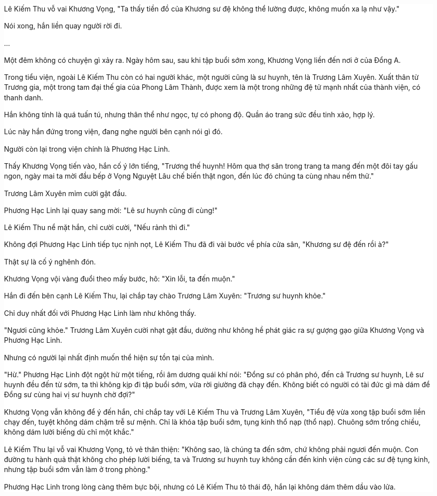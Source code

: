 Lê Kiếm Thu vỗ vai Khương Vọng, "Ta thấy tiền đồ của Khương sư đệ không thể lường được, không muốn xa lạ như vậy."

Nói xong, hắn liền quay người rời đi.

...

Một đêm không có chuyện gì xảy ra. Ngày hôm sau, sau khi tập buổi sớm xong, Khương Vọng liền đến nơi ở của Đổng A.

Trong tiểu viện, ngoài Lê Kiếm Thu còn có hai người khác, một người cũng là sư huynh, tên là Trương Lâm Xuyên. Xuất thân từ Trương gia, một trong tam đại thế gia của Phong Lâm Thành, được xem là một trong những đệ tử mạnh nhất của thành viện, có thanh danh.

Hắn không tính là quá tuấn tú, nhưng thân thể như ngọc, tự có phong độ. Quần áo trang sức đều tinh xảo, hợp lý.

Lúc này hắn đứng trong viện, đang nghe người bên cạnh nói gì đó.

Người còn lại trong viện chính là Phương Hạc Linh.

Thấy Khương Vọng tiến vào, hắn cố ý lớn tiếng, "Trương thế huynh! Hôm qua thợ săn trong trang ta mang đến một đôi tay gấu ngon, ngày mai ta mời đầu bếp ở Vọng Nguyệt Lâu chế biến thật ngon, đến lúc đó chúng ta cùng nhau nếm thử."

Trương Lâm Xuyên mỉm cười gật đầu.

Phương Hạc Linh lại quay sang mời: "Lê sư huynh cũng đi cùng!"

Lê Kiếm Thu nể mặt hắn, chỉ cười cười, "Nếu rảnh thì đi."

Không đợi Phương Hạc Linh tiếp tục nịnh nọt, Lê Kiếm Thu đã đi vài bước về phía cửa sân, "Khương sư đệ đến rồi à?"

Thật sự là cố ý nghênh đón.

Khương Vọng vội vàng đuổi theo mấy bước, hô: "Xin lỗi, ta đến muộn."

Hắn đi đến bên cạnh Lê Kiếm Thu, lại chắp tay chào Trương Lâm Xuyên: "Trương sư huynh khỏe."

Chỉ duy nhất đối với Phương Hạc Linh làm như không thấy.

"Ngươi cũng khỏe." Trương Lâm Xuyên cười nhạt gật đầu, dường như không hề phát giác ra sự gượng gạo giữa Khương Vọng và Phương Hạc Linh.

Nhưng có người lại nhất định muốn thể hiện sự tồn tại của mình.

"Hừ." Phương Hạc Linh đột ngột hừ một tiếng, rồi âm dương quái khí nói: "Đổng sư có phân phó, đến cả Trương sư huynh, Lê sư huynh đều đến từ sớm, ta thì không kịp đi tập buổi sớm, vừa rời giường đã chạy đến. Không biết có người có tài đức gì mà dám để Đổng sư cùng hai vị sư huynh chờ đợi?"

Khương Vọng vẫn không để ý đến hắn, chỉ chắp tay với Lê Kiếm Thu và Trương Lâm Xuyên, "Tiểu đệ vừa xong tập buổi sớm liền chạy đến, tuyệt không dám chậm trễ sư mệnh. Chỉ là khóa tập buổi sớm, tụng kinh thổ nạp (thổ nạp). Chuông sớm trống chiều, không dám lười biếng dù chỉ một khắc."

Lê Kiếm Thu lại vỗ vai Khương Vọng, tỏ vẻ thân thiện: "Không sao, là chúng ta đến sớm, chứ không phải ngươi đến muộn. Con đường tu hành quả thật không cho phép lười biếng, ta và Trương sư huynh tuy không cần đến kinh viện cùng các sư đệ tụng kinh, nhưng tập buổi sớm vẫn làm ở trong phòng."

Phương Hạc Linh trong lòng càng thêm bực bội, nhưng có Lê Kiếm Thu tỏ thái độ, hắn lại không dám thêm dầu vào lửa.
